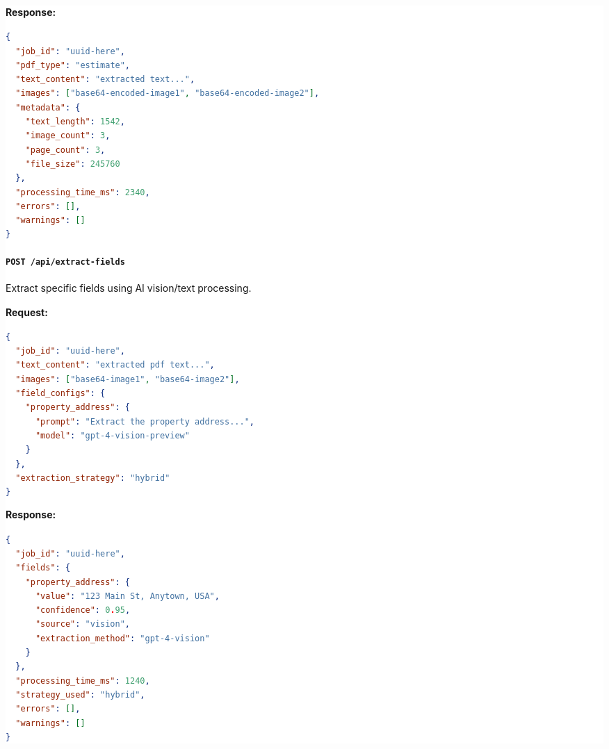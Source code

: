 **Response:**
```json
{
  "job_id": "uuid-here",
  "pdf_type": "estimate",
  "text_content": "extracted text...",
  "images": ["base64-encoded-image1", "base64-encoded-image2"],
  "metadata": {
    "text_length": 1542,
    "image_count": 3,
    "page_count": 3,
    "file_size": 245760
  },
  "processing_time_ms": 2340,
  "errors": [],
  "warnings": []
}
```

#### `POST /api/extract-fields`
Extract specific fields using AI vision/text processing.

**Request:**
```json
{
  "job_id": "uuid-here",
  "text_content": "extracted pdf text...",
  "images": ["base64-image1", "base64-image2"],
  "field_configs": {
    "property_address": {
      "prompt": "Extract the property address...",
      "model": "gpt-4-vision-preview"
    }
  },
  "extraction_strategy": "hybrid"
}
```

**Response:**
```json
{
  "job_id": "uuid-here",
  "fields": {
    "property_address": {
      "value": "123 Main St, Anytown, USA",
      "confidence": 0.95,
      "source": "vision",
      "extraction_method": "gpt-4-vision"
    }
  },
  "processing_time_ms": 1240,
  "strategy_used": "hybrid",
  "errors": [],
  "warnings": []
}
```
